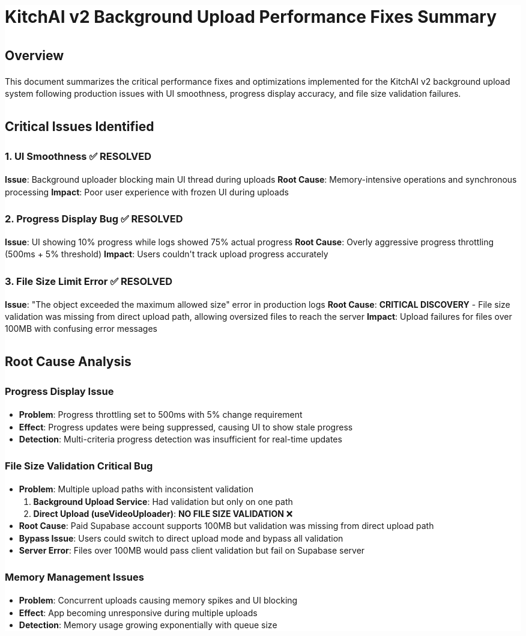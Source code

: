 # KitchAI v2 Background Upload Performance Fixes Summary

## Overview
This document summarizes the critical performance fixes and optimizations implemented for the KitchAI v2 background upload system following production issues with UI smoothness, progress display accuracy, and file size validation failures.

## Critical Issues Identified

### 1. UI Smoothness ✅ RESOLVED
**Issue**: Background uploader blocking main UI thread during uploads
**Root Cause**: Memory-intensive operations and synchronous processing
**Impact**: Poor user experience with frozen UI during uploads

### 2. Progress Display Bug ✅ RESOLVED  
**Issue**: UI showing 10% progress while logs showed 75% actual progress
**Root Cause**: Overly aggressive progress throttling (500ms + 5% threshold)
**Impact**: Users couldn't track upload progress accurately

### 3. File Size Limit Error ✅ RESOLVED
**Issue**: "The object exceeded the maximum allowed size" error in production logs
**Root Cause**: **CRITICAL DISCOVERY** - File size validation was missing from direct upload path, allowing oversized files to reach the server
**Impact**: Upload failures for files over 100MB with confusing error messages

## Root Cause Analysis

### Progress Display Issue
- **Problem**: Progress throttling set to 500ms with 5% change requirement
- **Effect**: Progress updates were being suppressed, causing UI to show stale progress
- **Detection**: Multi-criteria progress detection was insufficient for real-time updates

### File Size Validation Critical Bug
- **Problem**: Multiple upload paths with inconsistent validation
  1. **Background Upload Service**: Had validation but only on one path
  2. **Direct Upload (useVideoUploader)**: **NO FILE SIZE VALIDATION** ❌
- **Root Cause**: Paid Supabase account supports 100MB but validation was missing from direct upload path
- **Bypass Issue**: Users could switch to direct upload mode and bypass all validation
- **Server Error**: Files over 100MB would pass client validation but fail on Supabase server

### Memory Management Issues
- **Problem**: Concurrent uploads causing memory spikes and UI blocking
- **Effect**: App becoming unresponsive during multiple uploads
- **Detection**: Memory usage growing exponentially with queue size

